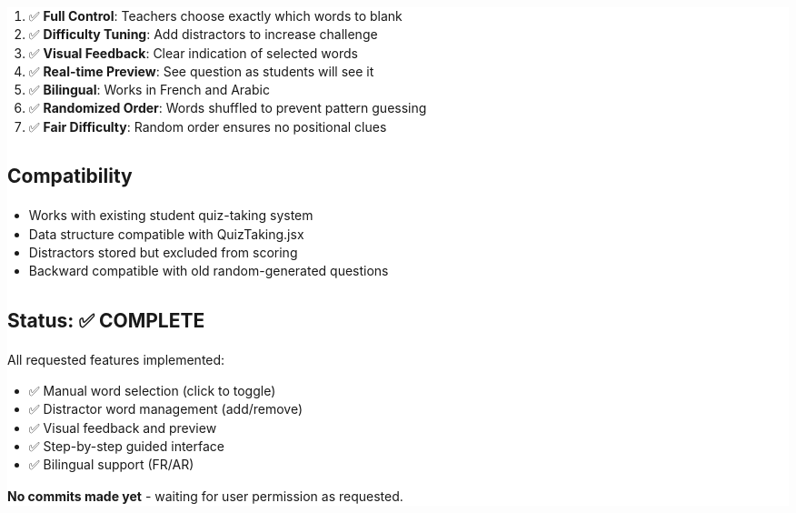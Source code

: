 1. ✅ **Full Control**: Teachers choose exactly which words to blank
2. ✅ **Difficulty Tuning**: Add distractors to increase challenge
3. ✅ **Visual Feedback**: Clear indication of selected words
4. ✅ **Real-time Preview**: See question as students will see it
5. ✅ **Bilingual**: Works in French and Arabic
6. ✅ **Randomized Order**: Words shuffled to prevent pattern guessing
7. ✅ **Fair Difficulty**: Random order ensures no positional clues

## Compatibility

- Works with existing student quiz-taking system
- Data structure compatible with QuizTaking.jsx
- Distractors stored but excluded from scoring
- Backward compatible with old random-generated questions

## Status: ✅ COMPLETE

All requested features implemented:
- ✅ Manual word selection (click to toggle)
- ✅ Distractor word management (add/remove)
- ✅ Visual feedback and preview
- ✅ Step-by-step guided interface
- ✅ Bilingual support (FR/AR)

**No commits made yet** - waiting for user permission as requested.
